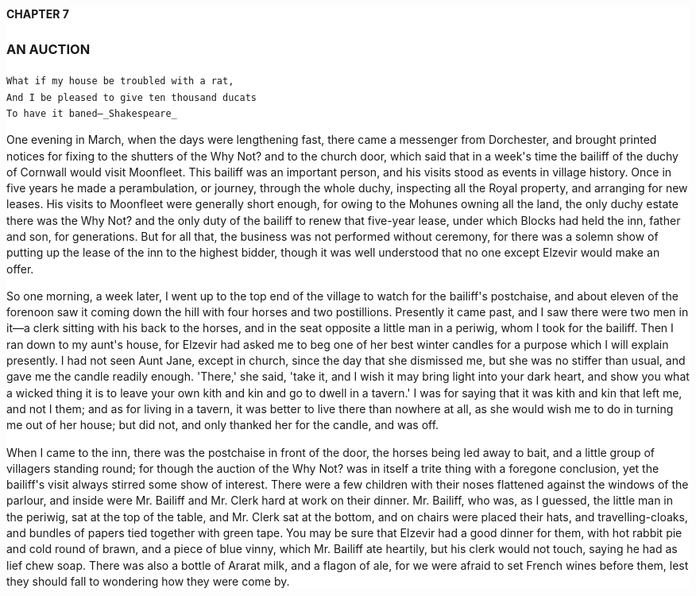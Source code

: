 
#### CHAPTER 7

### AN AUCTION

```
What if my house be troubled with a rat,  
And I be pleased to give ten thousand ducats  
To have it baned—_Shakespeare_  
```
One evening in March, when the days were lengthening fast, there came a messenger from Dorchester, and brought printed notices for fixing to the shutters of the Why Not? and to the church door, which said that in a week's time the bailiff of the duchy of Cornwall would visit Moonfleet. This bailiff was an important person, and his visits stood as events in village history. Once in five years he made a perambulation, or journey, through the whole duchy, inspecting all the Royal property, and arranging for new leases. His visits to Moonfleet were generally short enough, for owing to the Mohunes owning all the land, the only duchy estate there was the Why Not? and the only duty of the bailiff to renew that five-year lease, under which Blocks had held the inn, father and son, for generations. But for all that, the business was not performed without ceremony, for there was a solemn show of putting up the lease of the inn to the highest bidder, though it was well understood that no one except Elzevir would make an offer.

So one morning, a week later, I went up to the top end of the village to watch for the bailiff's postchaise, and about eleven of the forenoon saw it coming down the hill with four horses and two postillions. Presently it came past, and I saw there were two men in it—a clerk sitting with his back to the horses, and in the seat opposite a little man in a periwig, whom I took for the bailiff. Then I ran down to my aunt's house, for Elzevir had asked me to beg one of her best winter candles for a purpose which I will explain presently. I had not seen Aunt Jane, except in church, since the day that she dismissed me, but she was no stiffer than usual, and gave me the candle readily enough. 'There,' she said, 'take it, and I wish it may bring light into your dark heart, and show you what a wicked thing it is to leave your own kith and kin and go to dwell in a tavern.' I was for saying that it was kith and kin that left me, and not I them; and as for living in a tavern, it was better to live there than nowhere at all, as she would wish me to do in turning me out of her house; but did not, and only thanked her for the candle, and was off.

When I came to the inn, there was the postchaise in front of the door, the horses being led away to bait, and a little group of villagers standing round; for though the auction of the Why Not? was in itself a trite thing with a foregone conclusion, yet the bailiff's visit always stirred some show of interest. There were a few children with their noses flattened against the windows of the parlour, and inside were Mr. Bailiff and Mr. Clerk hard at work on their dinner. Mr. Bailiff, who was, as I guessed, the little man in the periwig, sat at the top of the table, and Mr. Clerk sat at the bottom, and on chairs were placed their hats, and travelling-cloaks, and bundles of papers tied together with green tape. You may be sure that Elzevir had a good dinner for them, with hot rabbit pie and cold round of brawn, and a piece of blue vinny, which Mr. Bailiff ate heartily, but his clerk would not touch, saying he had as lief chew soap. There was also a bottle of Ararat milk, and a flagon of ale, for we were afraid to set French wines before them, lest they should fall to wondering how they were come by.

